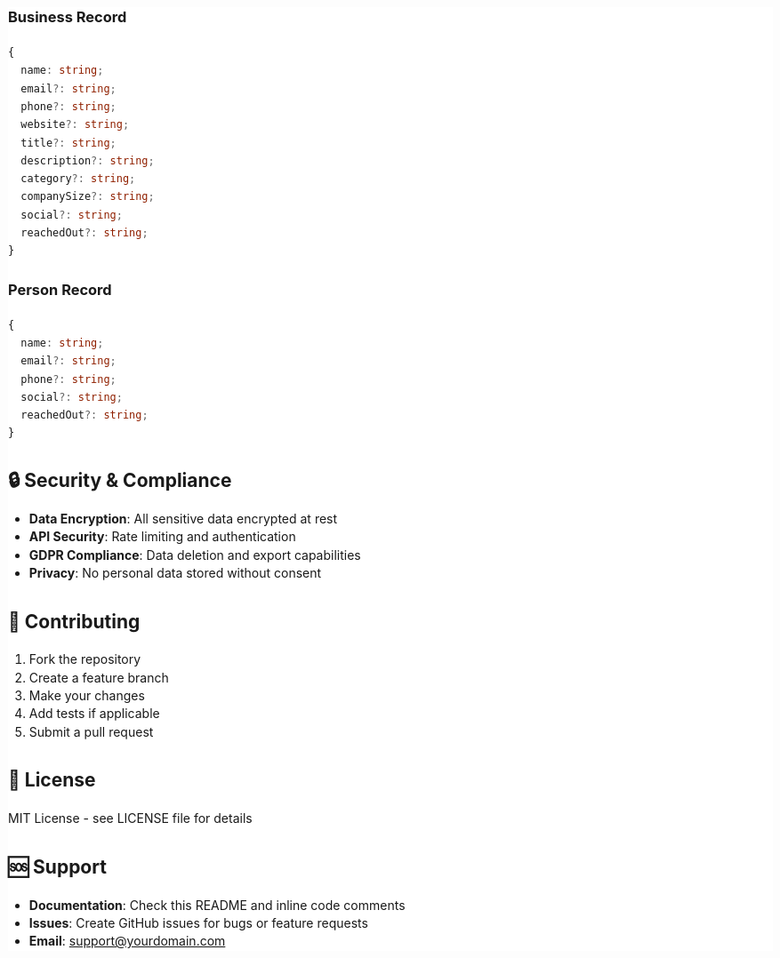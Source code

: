 ### Business Record
```typescript
{
  name: string;
  email?: string;
  phone?: string;
  website?: string;
  title?: string;
  description?: string;
  category?: string;
  companySize?: string;
  social?: string;
  reachedOut?: string;
}
```

### Person Record
```typescript
{
  name: string;
  email?: string;
  phone?: string;
  social?: string;
  reachedOut?: string;
}
```

## 🔒 Security & Compliance

- **Data Encryption**: All sensitive data encrypted at rest
- **API Security**: Rate limiting and authentication
- **GDPR Compliance**: Data deletion and export capabilities
- **Privacy**: No personal data stored without consent

## 🤝 Contributing

1. Fork the repository
2. Create a feature branch
3. Make your changes
4. Add tests if applicable
5. Submit a pull request

## 📄 License

MIT License - see LICENSE file for details

## 🆘 Support

- **Documentation**: Check this README and inline code comments
- **Issues**: Create GitHub issues for bugs or feature requests
- **Email**: support@yourdomain.com
